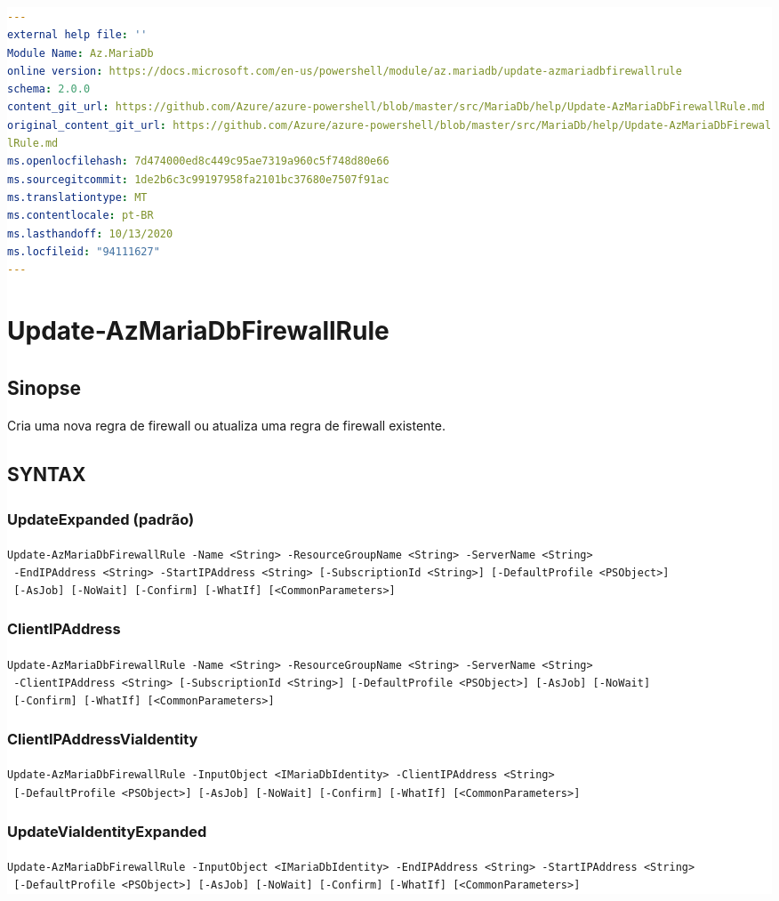 ```yaml
---
external help file: ''
Module Name: Az.MariaDb
online version: https://docs.microsoft.com/en-us/powershell/module/az.mariadb/update-azmariadbfirewallrule
schema: 2.0.0
content_git_url: https://github.com/Azure/azure-powershell/blob/master/src/MariaDb/help/Update-AzMariaDbFirewallRule.md
original_content_git_url: https://github.com/Azure/azure-powershell/blob/master/src/MariaDb/help/Update-AzMariaDbFirewallRule.md
ms.openlocfilehash: 7d474000ed8c449c95ae7319a960c5f748d80e66
ms.sourcegitcommit: 1de2b6c3c99197958fa2101bc37680e7507f91ac
ms.translationtype: MT
ms.contentlocale: pt-BR
ms.lasthandoff: 10/13/2020
ms.locfileid: "94111627"
---
```

# Update-AzMariaDbFirewallRule

## Sinopse
Cria uma nova regra de firewall ou atualiza uma regra de firewall existente.

## SYNTAX

### UpdateExpanded (padrão)
```
Update-AzMariaDbFirewallRule -Name <String> -ResourceGroupName <String> -ServerName <String>
 -EndIPAddress <String> -StartIPAddress <String> [-SubscriptionId <String>] [-DefaultProfile <PSObject>]
 [-AsJob] [-NoWait] [-Confirm] [-WhatIf] [<CommonParameters>]
```

### ClientIPAddress
```
Update-AzMariaDbFirewallRule -Name <String> -ResourceGroupName <String> -ServerName <String>
 -ClientIPAddress <String> [-SubscriptionId <String>] [-DefaultProfile <PSObject>] [-AsJob] [-NoWait]
 [-Confirm] [-WhatIf] [<CommonParameters>]
```

### ClientIPAddressViaIdentity
```
Update-AzMariaDbFirewallRule -InputObject <IMariaDbIdentity> -ClientIPAddress <String>
 [-DefaultProfile <PSObject>] [-AsJob] [-NoWait] [-Confirm] [-WhatIf] [<CommonParameters>]
```

### UpdateViaIdentityExpanded
```
Update-AzMariaDbFirewallRule -InputObject <IMariaDbIdentity> -EndIPAddress <String> -StartIPAddress <String>
 [-DefaultProfile <PSObject>] [-AsJob] [-NoWait] [-Confirm] [-WhatIf] [<CommonParameters>]
```

